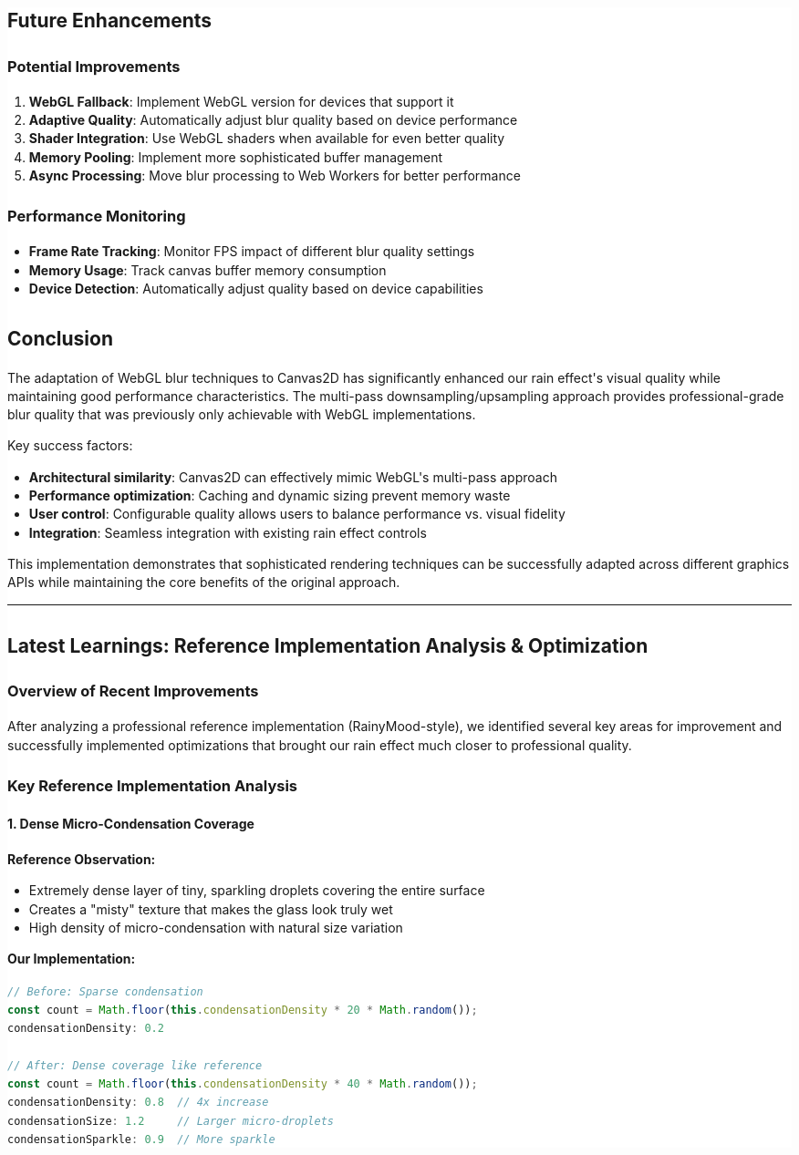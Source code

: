## Future Enhancements

### Potential Improvements
1. **WebGL Fallback**: Implement WebGL version for devices that support it
2. **Adaptive Quality**: Automatically adjust blur quality based on device performance
3. **Shader Integration**: Use WebGL shaders when available for even better quality
4. **Memory Pooling**: Implement more sophisticated buffer management
5. **Async Processing**: Move blur processing to Web Workers for better performance

### Performance Monitoring
- **Frame Rate Tracking**: Monitor FPS impact of different blur quality settings
- **Memory Usage**: Track canvas buffer memory consumption
- **Device Detection**: Automatically adjust quality based on device capabilities

## Conclusion

The adaptation of WebGL blur techniques to Canvas2D has significantly enhanced our rain effect's visual quality while maintaining good performance characteristics. The multi-pass downsampling/upsampling approach provides professional-grade blur quality that was previously only achievable with WebGL implementations.

Key success factors:
- **Architectural similarity**: Canvas2D can effectively mimic WebGL's multi-pass approach
- **Performance optimization**: Caching and dynamic sizing prevent memory waste
- **User control**: Configurable quality allows users to balance performance vs. visual fidelity
- **Integration**: Seamless integration with existing rain effect controls

This implementation demonstrates that sophisticated rendering techniques can be successfully adapted across different graphics APIs while maintaining the core benefits of the original approach.

---

## Latest Learnings: Reference Implementation Analysis & Optimization

### Overview of Recent Improvements

After analyzing a professional reference implementation (RainyMood-style), we identified several key areas for improvement and successfully implemented optimizations that brought our rain effect much closer to professional quality.

### Key Reference Implementation Analysis

#### 1. Dense Micro-Condensation Coverage

**Reference Observation:**
- Extremely dense layer of tiny, sparkling droplets covering the entire surface
- Creates a "misty" texture that makes the glass look truly wet
- High density of micro-condensation with natural size variation

**Our Implementation:**
```javascript
// Before: Sparse condensation
const count = Math.floor(this.condensationDensity * 20 * Math.random());
condensationDensity: 0.2

// After: Dense coverage like reference
const count = Math.floor(this.condensationDensity * 40 * Math.random());
condensationDensity: 0.8  // 4x increase
condensationSize: 1.2     // Larger micro-droplets
condensationSparkle: 0.9  // More sparkle
```

